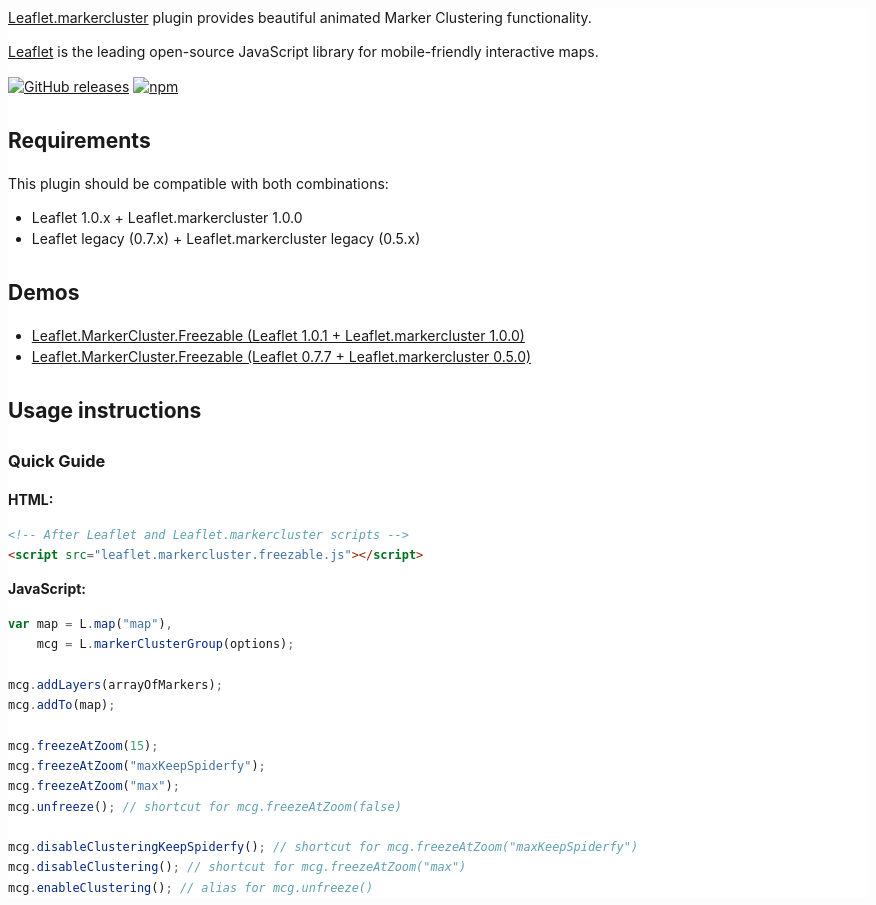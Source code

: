 [Leaflet.markercluster](https://github.com/Leaflet/Leaflet.markercluster) plugin
provides beautiful animated Marker Clustering functionality.

[Leaflet](http://leafletjs.com/) is the leading open-source JavaScript library
for mobile-friendly interactive maps.

[![GitHub releases](https://img.shields.io/github/release/ghybs/leaflet.markercluster.freezable.svg?label=GitHub)](https://github.com/ghybs/Leaflet.MarkerCluster.Freezable/releases)
[![npm](https://img.shields.io/npm/v/leaflet.markercluster.freezable.svg)](https://www.npmjs.com/package/leaflet.markercluster.freezable)



## Requirements
This plugin should be compatible with both combinations:
- Leaflet 1.0.x + Leaflet.markercluster 1.0.0
- Leaflet legacy (0.7.x) + Leaflet.markercluster legacy (0.5.x)



## Demos
- [Leaflet.MarkerCluster.Freezable (Leaflet 1.0.1 + Leaflet.markercluster 1.0.0)](http://ghybs.github.io/Leaflet.MarkerCluster.Freezable/examples/mcg-freezable-leaflet1.0.0.html)
- [Leaflet.MarkerCluster.Freezable (Leaflet 0.7.7 + Leaflet.markercluster 0.5.0)](http://ghybs.github.io/Leaflet.MarkerCluster.Freezable/examples/mcg-freezable.html)


## Usage instructions

### Quick Guide
**HTML:**
```html
<!-- After Leaflet and Leaflet.markercluster scripts -->
<script src="leaflet.markercluster.freezable.js"></script>
```

**JavaScript:**
```javascript
var map = L.map("map"),
    mcg = L.markerClusterGroup(options);
    
mcg.addLayers(arrayOfMarkers);
mcg.addTo(map);

mcg.freezeAtZoom(15);
mcg.freezeAtZoom("maxKeepSpiderfy");
mcg.freezeAtZoom("max");
mcg.unfreeze(); // shortcut for mcg.freezeAtZoom(false)

mcg.disableClusteringKeepSpiderfy(); // shortcut for mcg.freezeAtZoom("maxKeepSpiderfy")
mcg.disableClustering(); // shortcut for mcg.freezeAtZoom("max")
mcg.enableClustering(); // alias for mcg.unfreeze()
```
